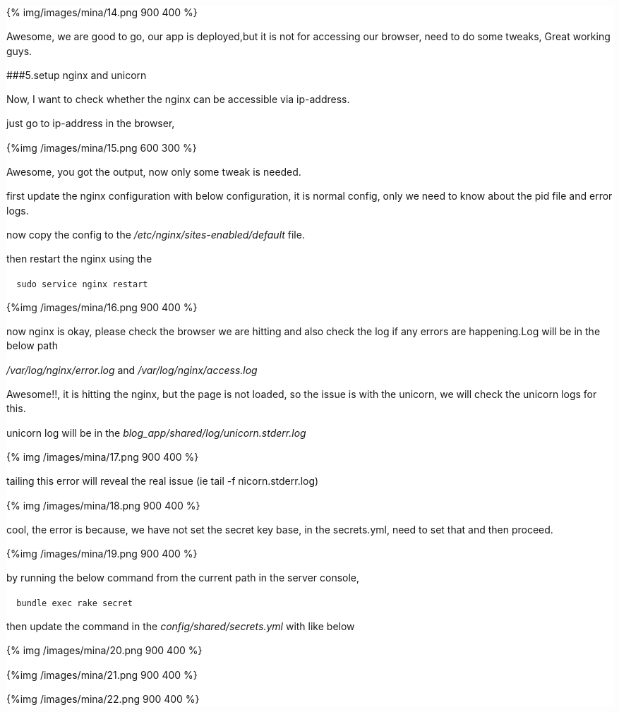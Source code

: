 {% img/images/mina/14.png 900 400  %}

Awesome, we are good to go, our app is deployed,but it is not for accessing our
browser, need to do some tweaks, Great working guys.

###5.setup nginx and unicorn

Now, I want to check whether the nginx can be accessible via ip-address.

just go to ip-address in the browser,

{%img /images/mina/15.png 600 300 %}

Awesome, you got the output, now only some tweak is needed.

first update the nginx configuration with below configuration, it is normal
config, only we need to know about the pid file and error logs.

<script src="https://gist.github.com/anoobbava/5d8bb925578412b3b3f1e500a68010e5.js"></script>

now copy the config to the */etc/nginx/sites-enabled/default* file.

then restart the nginx using the

```
  sudo service nginx restart
```

{%img /images/mina/16.png 900 400 %}

now nginx is okay, please check the browser we are hitting and also check the
log if any errors are happening.Log will be in the below path

*/var/log/nginx/error.log* and */var/log/nginx/access.log*

Awesome!!, it is hitting the nginx, but  the page is not loaded, so the issue is
with the unicorn, we will check the unicorn logs for this.

unicorn log will be in the *blog_app/shared/log/unicorn.stderr.log*

{% img /images/mina/17.png 900 400  %}

tailing this error will reveal the real issue (ie tail -f nicorn.stderr.log)

{% img /images/mina/18.png 900 400 %}

cool, the error is because, we have not set the secret key base, in the
secrets.yml, need to set that and then proceed.

{%img /images/mina/19.png 900 400 %}

by running the below command from the current path in the server console,

```
  bundle exec rake secret
```

then update the command in the *config/shared/secrets.yml* with like below

{% img /images/mina/20.png 900 400 %}

{%img /images/mina/21.png 900 400 %}

{%img /images/mina/22.png 900 400 %}
